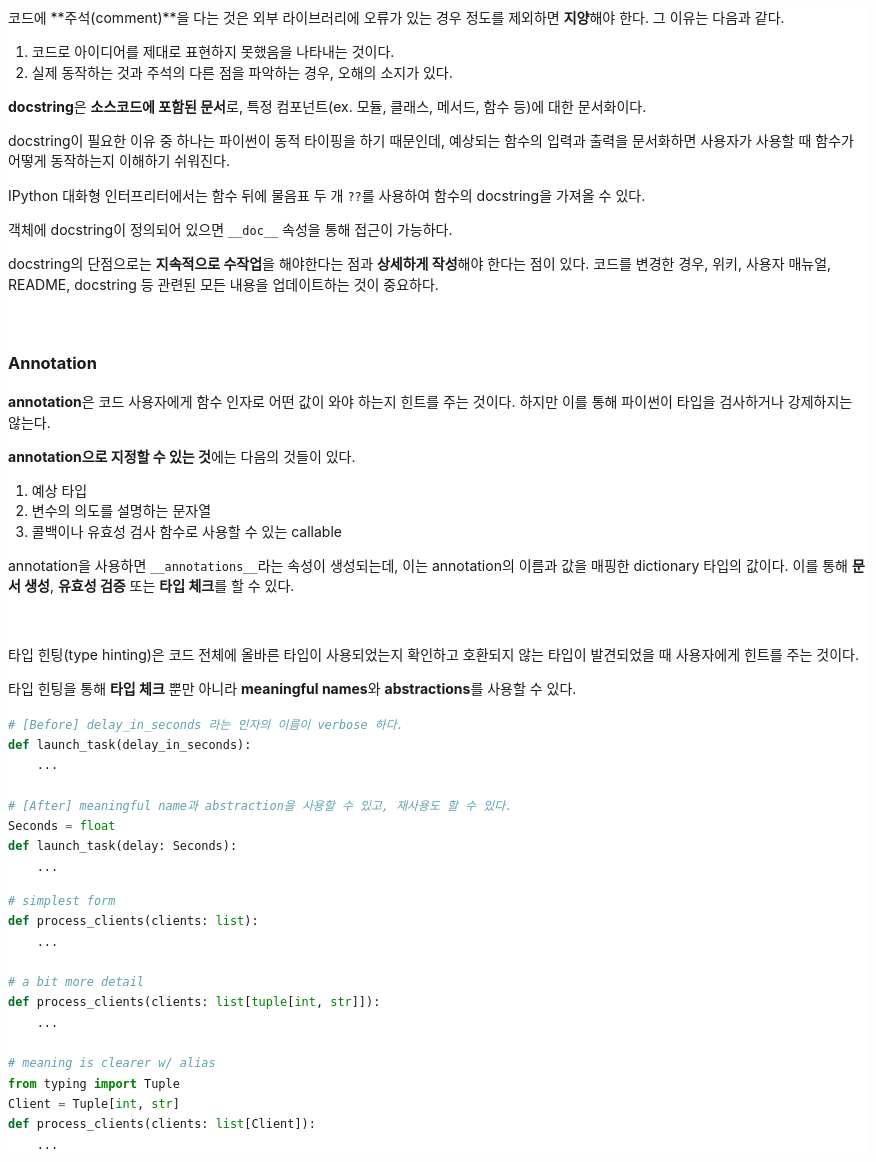 코드에 **주석(comment)**을 다는 것은 외부 라이브러리에 오류가 있는 경우 정도를 제외하면 **지양**해야 한다. 그 이유는 다음과 같다.

1. 코드로 아이디어를 제대로 표현하지 못했음을 나타내는 것이다.
2. 실제 동작하는 것과 주석의 다른 점을 파악하는 경우, 오해의 소지가 있다.

**docstring**은 **소스코드에 포함된 문서**로, 특정 컴포넌트(ex. 모듈, 클래스, 메서드, 함수 등)에 대한 문서화이다.

docstring이 필요한 이유 중 하나는 <span class="hl">파이썬이 동적 타이핑</span>을 하기 때문인데, 예상되는 함수의 입력과 출력을 문서화하면 사용자가 사용할 때 함수가 어떻게 동작하는지 이해하기 쉬워진다.

IPython 대화형 인터프리터에서는 함수 뒤에 물음표 두 개 `??`를 사용하여 함수의 docstring을 가져올 수 있다.

객체에 docstring이 정의되어 있으면 `__doc__` 속성을 통해 접근이 가능하다.

docstring의 단점으로는 **지속적으로 수작업**을 해야한다는 점과 **상세하게 작성**해야 한다는 점이 있다. 코드를 변경한 경우, 위키, 사용자 매뉴얼, README, docstring 등 관련된 모든 내용을 업데이트하는 것이 중요하다.

<br>

### Annotation

**annotation**은 코드 사용자에게 <span class="hl">함수 인자로 어떤 값이 와야 하는지 힌트를 주는 것</span>이다. 하지만 이를 통해 파이썬이 타입을 검사하거나 강제하지는 않는다.

**annotation으로 지정할 수 있는 것**에는 다음의 것들이 있다.

1. 예상 타입
2. 변수의 의도를 설명하는 문자열
3. 콜백이나 유효성 검사 함수로 사용할 수 있는 callable

annotation을 사용하면 `__annotations__`라는 속성이 생성되는데, 이는 annotation의 이름과 값을 매핑한 dictionary 타입의 값이다. 이를 통해 **문서 생성**, **유효성 검증** 또는 **타입 체크**를 할 수 있다.

<br>

<span class="hl">타입 힌팅(type hinting)</span>은 코드 전체에 올바른 타입이 사용되었는지 확인하고 호환되지 않는 타입이 발견되었을 때 사용자에게 힌트를 주는 것이다.

타입 힌팅을 통해 **타입 체크** 뿐만 아니라 **meaningful names**와 **abstractions**를 사용할 수 있다. 

```python
# [Before] delay_in_seconds 라는 인자의 이름이 verbose 하다.
def launch_task(delay_in_seconds):
    ...

# [After] meaningful name과 abstraction을 사용할 수 있고, 재사용도 할 수 있다.
Seconds = float
def launch_task(delay: Seconds):
    ...
```

```python
# simplest form
def process_clients(clients: list):
    ...

# a bit more detail
def process_clients(clients: list[tuple[int, str]]):
    ...

# meaning is clearer w/ alias
from typing import Tuple
Client = Tuple[int, str]
def process_clients(clients: list[Client]):
    ...
```
